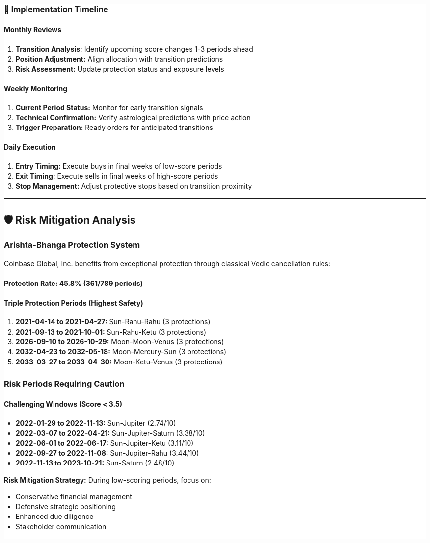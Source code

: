 ### 🔄 **Implementation Timeline**

#### **Monthly Reviews**
1. **Transition Analysis:** Identify upcoming score changes 1-3 periods ahead
2. **Position Adjustment:** Align allocation with transition predictions
3. **Risk Assessment:** Update protection status and exposure levels

#### **Weekly Monitoring**  
1. **Current Period Status:** Monitor for early transition signals
2. **Technical Confirmation:** Verify astrological predictions with price action
3. **Trigger Preparation:** Ready orders for anticipated transitions

#### **Daily Execution**
1. **Entry Timing:** Execute buys in final weeks of low-score periods
2. **Exit Timing:** Execute sells in final weeks of high-score periods  
3. **Stop Management:** Adjust protective stops based on transition proximity


---

## 🛡️ Risk Mitigation Analysis

### Arishta-Bhanga Protection System

Coinbase Global, Inc. benefits from exceptional protection through classical Vedic cancellation rules:

#### Protection Rate: 45.8% (361/789 periods)

#### Triple Protection Periods (Highest Safety)
1. **2021-04-14 to 2021-04-27:** Sun-Rahu-Rahu (3 protections)
2. **2021-09-13 to 2021-10-01:** Sun-Rahu-Ketu (3 protections)
3. **2026-09-10 to 2026-10-29:** Moon-Moon-Venus (3 protections)
4. **2032-04-23 to 2032-05-18:** Moon-Mercury-Sun (3 protections)
5. **2033-03-27 to 2033-04-30:** Moon-Ketu-Venus (3 protections)

### Risk Periods Requiring Caution

#### Challenging Windows (Score < 3.5)
- **2022-01-29 to 2022-11-13:** Sun-Jupiter (2.74/10)
- **2022-03-07 to 2022-04-21:** Sun-Jupiter-Saturn (3.38/10)
- **2022-06-01 to 2022-06-17:** Sun-Jupiter-Ketu (3.11/10)
- **2022-09-27 to 2022-11-08:** Sun-Jupiter-Rahu (3.44/10)
- **2022-11-13 to 2023-10-21:** Sun-Saturn (2.48/10)

**Risk Mitigation Strategy:** During low-scoring periods, focus on:
- Conservative financial management
- Defensive strategic positioning
- Enhanced due diligence
- Stakeholder communication

---

